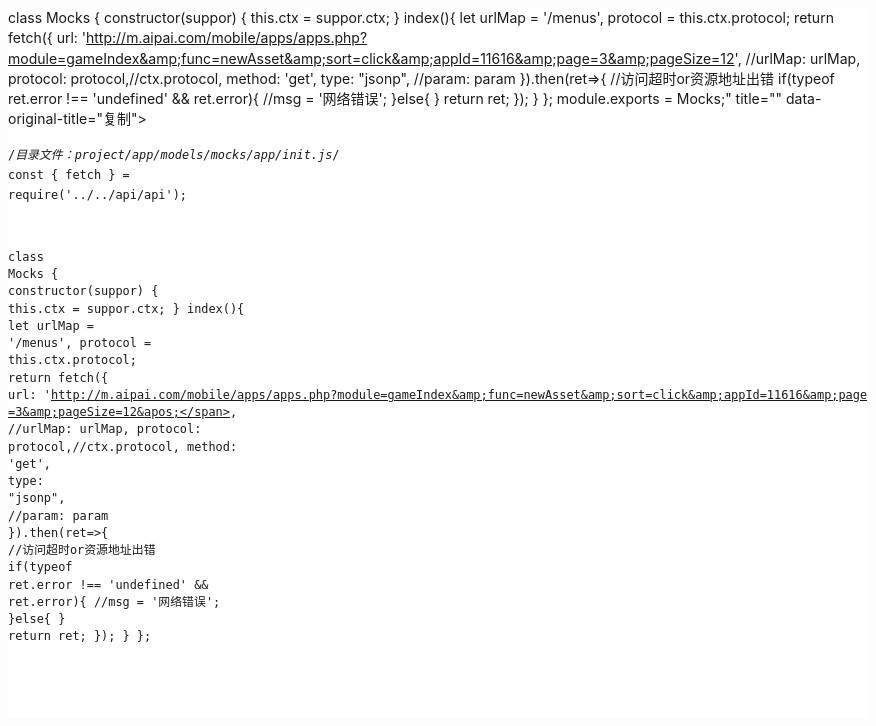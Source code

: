 class Mocks  {
    constructor(suppor) {
        this.ctx = suppor.ctx;
    }
    index(){
        let urlMap = &apos;/menus&apos;,
            protocol = this.ctx.protocol;
        return fetch({
            url: &apos;http://m.aipai.com/mobile/apps/apps.php?module=gameIndex&amp;func=newAsset&amp;sort=click&amp;appId=11616&amp;page=3&amp;pageSize=12&apos;,
            //urlMap: urlMap,
            protocol: protocol,//ctx.protocol,
            method: &apos;get&apos;,
            type: &quot;jsonp&quot;,
            //param: param
        }).then(ret=&gt;{
            //&#x8BBF;&#x95EE;&#x8D85;&#x65F6;or&#x8D44;&#x6E90;&#x5730;&#x5740;&#x51FA;&#x9519;
            if(typeof ret.error !== &apos;undefined&apos; &amp;&amp; ret.error){
                //msg = &apos;&#x7F51;&#x7EDC;&#x9519;&#x8BEF;&apos;;
            }else{  }
            return ret;
        });
    }
};
module.exports = Mocks;" title="" data-original-title="&#x590D;&#x5236;"></span> <span type="button" class="saveToNote code-tool" data-toggle="tooltip" data-placement="top" title="" data-original-title="&#x653E;&#x8FDB;&#x7B14;&#x8BB0;"></span></div></div><pre class="javascript hljs"><code class="javascript"><span class="hljs-comment">/*&#x76EE;&#x5F55;&#x6587;&#x4EF6;&#xFF1A;project/app/models/mocks/app/init.js*/</span>
<span class="hljs-keyword">const</span> { fetch } = <span class="hljs-built_in">require</span>(<span class="hljs-string">&apos;../../api/api&apos;</span>);

<span class="hljs-class"><span class="hljs-keyword">class</span> <span class="hljs-title">Mocks</span>  </span>{
    <span class="hljs-keyword">constructor</span>(suppor) {
        <span class="hljs-keyword">this</span>.ctx = suppor.ctx;
    }
    index(){
        <span class="hljs-keyword">let</span> urlMap = <span class="hljs-string">&apos;/menus&apos;</span>,
            protocol = <span class="hljs-keyword">this</span>.ctx.protocol;
        <span class="hljs-keyword">return</span> fetch({
            <span class="hljs-attr">url</span>: <span class="hljs-string">&apos;http://m.aipai.com/mobile/apps/apps.php?module=gameIndex&amp;func=newAsset&amp;sort=click&amp;appId=11616&amp;page=3&amp;pageSize=12&apos;</span>,
            <span class="hljs-comment">//urlMap: urlMap,</span>
            protocol: protocol,<span class="hljs-comment">//ctx.protocol,</span>
            method: <span class="hljs-string">&apos;get&apos;</span>,
            <span class="hljs-attr">type</span>: <span class="hljs-string">&quot;jsonp&quot;</span>,
            <span class="hljs-comment">//param: param</span>
        }).then(<span class="hljs-function"><span class="hljs-params">ret</span>=&gt;</span>{
            <span class="hljs-comment">//&#x8BBF;&#x95EE;&#x8D85;&#x65F6;or&#x8D44;&#x6E90;&#x5730;&#x5740;&#x51FA;&#x9519;</span>
            <span class="hljs-keyword">if</span>(<span class="hljs-keyword">typeof</span> ret.error !== <span class="hljs-string">&apos;undefined&apos;</span> &amp;&amp; ret.error){
                <span class="hljs-comment">//msg = &apos;&#x7F51;&#x7EDC;&#x9519;&#x8BEF;&apos;;</span>
            }<span class="hljs-keyword">else</span>{  }
            <span class="hljs-keyword">return</span> ret;
        });
    }
};